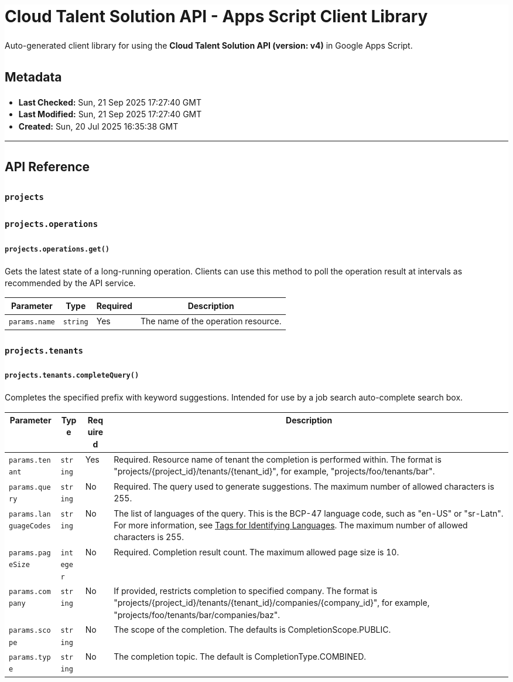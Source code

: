 # Cloud Talent Solution API - Apps Script Client Library

Auto-generated client library for using the **Cloud Talent Solution API (version: v4)** in Google Apps Script.

## Metadata

- **Last Checked:** Sun, 21 Sep 2025 17:27:40 GMT
- **Last Modified:** Sun, 21 Sep 2025 17:27:40 GMT
- **Created:** Sun, 20 Jul 2025 16:35:38 GMT



---

## API Reference

### `projects`

### `projects.operations`

#### `projects.operations.get()`

Gets the latest state of a long-running operation. Clients can use this method to poll the operation result at intervals as recommended by the API service.

| Parameter | Type | Required | Description |
|---|---|---|---|
| `params.name` | `string` | Yes | The name of the operation resource. |

### `projects.tenants`

#### `projects.tenants.completeQuery()`

Completes the specified prefix with keyword suggestions. Intended for use by a job search auto-complete search box.

| Parameter | Type | Required | Description |
|---|---|---|---|
| `params.tenant` | `string` | Yes | Required. Resource name of tenant the completion is performed within. The format is "projects/{project_id}/tenants/{tenant_id}", for example, "projects/foo/tenants/bar". |
| `params.query` | `string` | No | Required. The query used to generate suggestions. The maximum number of allowed characters is 255. |
| `params.languageCodes` | `string` | No | The list of languages of the query. This is the BCP-47 language code, such as "en-US" or "sr-Latn". For more information, see [Tags for Identifying Languages](https://tools.ietf.org/html/bcp47). The maximum number of allowed characters is 255. |
| `params.pageSize` | `integer` | No | Required. Completion result count. The maximum allowed page size is 10. |
| `params.company` | `string` | No | If provided, restricts completion to specified company. The format is "projects/{project_id}/tenants/{tenant_id}/companies/{company_id}", for example, "projects/foo/tenants/bar/companies/baz". |
| `params.scope` | `string` | No | The scope of the completion. The defaults is CompletionScope.PUBLIC. |
| `params.type` | `string` | No | The completion topic. The default is CompletionType.COMBINED. |
